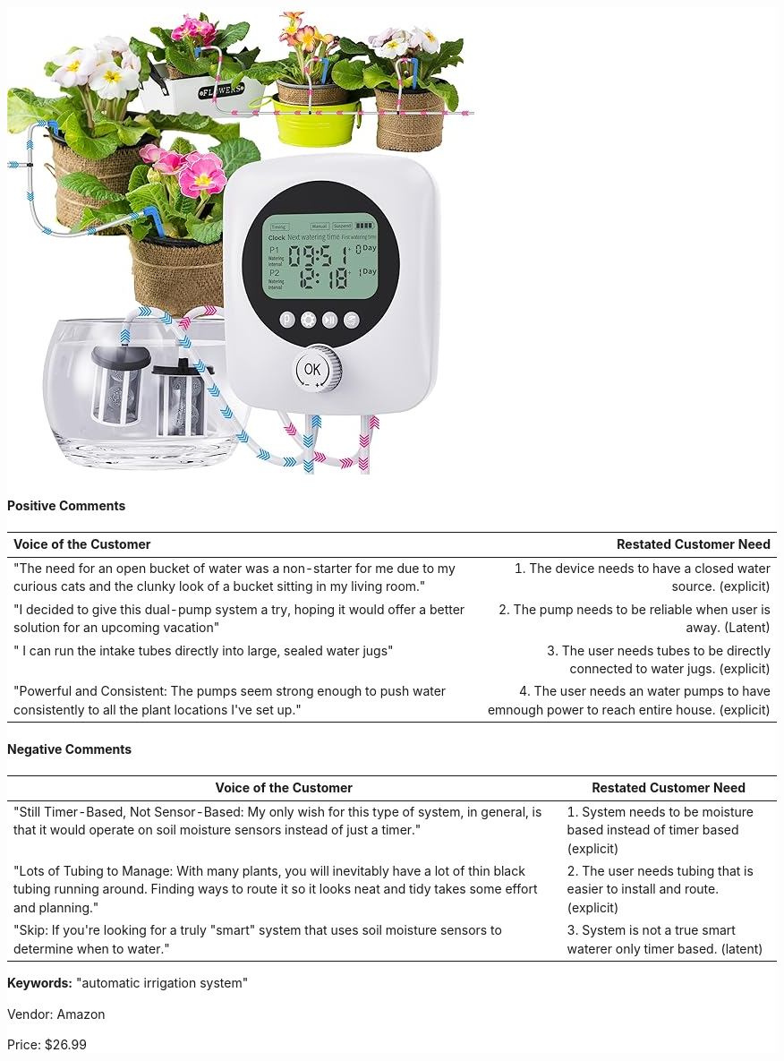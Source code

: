 ![Dual Pump Automatic Plant Waterer Indoor, Self Watering System for 30 Potted Plants](DualPumpAutoPlantWaterIndor.jpg)

#### Positive Comments
| **Voice of the Customer**                                                                                                                                                                         |                                                                                                      **Restated Customer Need** |
| :------------------------------------------------------------------------------------------------------------------------------------------------------------------------------------------------ | ------------------------------------------------------------------------------------------------------------------------------: |
| "The need for an open bucket of water was a non-starter for me due to my curious cats and the clunky look of a bucket sitting in my living room."                                                                                                                                 |                                                    1. The device needs to have a closed water source. (explicit) |
| "I decided to give this dual-pump system a try, hoping it would offer a better solution for an upcoming vacation"                                                                                                                                            |                2. The pump needs to be reliable when user is away. (Latent) |
| " I can run the intake tubes directly into large, sealed water jugs"  |                                3. The user needs tubes to be directly connected to water jugs. (explicit) |
| "Powerful and Consistent: The pumps seem strong enough to push water consistently to all the plant locations I've set up."          |                            4. The user needs an water pumps to have emnough power to reach entire house. (explicit) |"                                                                                                         |                                      
#### Negative Comments
| **Voice of the Customer** | **Restated Customer Need** |
|----------------------------|----------------------------|
| "Still Timer-Based, Not Sensor-Based: My only wish for this type of system, in general, is that it would operate on soil moisture sensors instead of just a timer." | 1. System needs to be moisture based instead of timer based (explicit) |
| "Lots of Tubing to Manage: With many plants, you will inevitably have a lot of thin black tubing running around. Finding ways to route it so it looks neat and tidy takes some effort and planning." | 2. The user needs tubing that is easier to install and route. (explicit) |
| "Skip: If you're looking for a truly "smart" system that uses soil moisture sensors to determine when to water." | 3. System is not a true smart waterer only timer based. (latent) |

**Keywords:** "automatic irrigation system"

Vendor: Amazon

Price: $26.99
